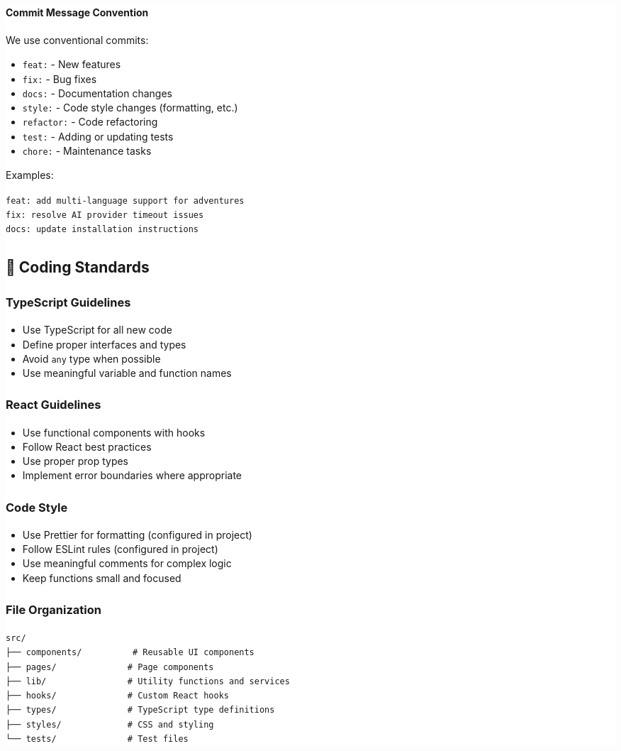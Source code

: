 #### Commit Message Convention

We use conventional commits:

- `feat:` - New features
- `fix:` - Bug fixes
- `docs:` - Documentation changes
- `style:` - Code style changes (formatting, etc.)
- `refactor:` - Code refactoring
- `test:` - Adding or updating tests
- `chore:` - Maintenance tasks

Examples:
```
feat: add multi-language support for adventures
fix: resolve AI provider timeout issues
docs: update installation instructions
```

## 🎯 Coding Standards

### TypeScript Guidelines

- Use TypeScript for all new code
- Define proper interfaces and types
- Avoid `any` type when possible
- Use meaningful variable and function names

### React Guidelines

- Use functional components with hooks
- Follow React best practices
- Use proper prop types
- Implement error boundaries where appropriate

### Code Style

- Use Prettier for formatting (configured in project)
- Follow ESLint rules (configured in project)
- Use meaningful comments for complex logic
- Keep functions small and focused

### File Organization

```
src/
├── components/          # Reusable UI components
├── pages/              # Page components
├── lib/                # Utility functions and services
├── hooks/              # Custom React hooks
├── types/              # TypeScript type definitions
├── styles/             # CSS and styling
└── tests/              # Test files
```

